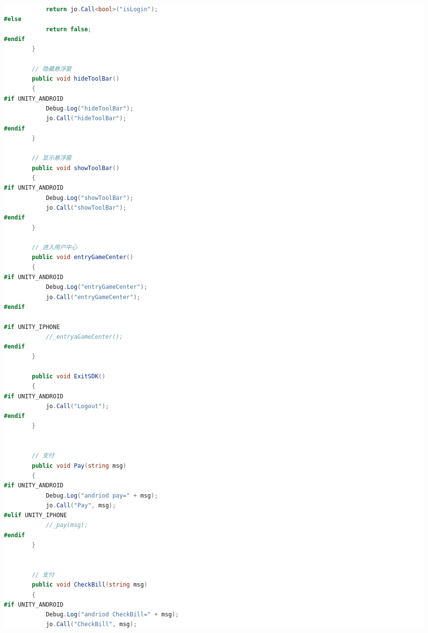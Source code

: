 ``` C#
            return jo.Call<bool>("isLogin");
#else
            return false;
#endif
        }

        // 隐藏悬浮窗
        public void hideToolBar()
        {
#if UNITY_ANDROID
            Debug.Log("hideToolBar");
            jo.Call("hideToolBar");
#endif
        }

        // 显示悬浮窗
        public void showToolBar()
        {
#if UNITY_ANDROID
            Debug.Log("showToolBar");
            jo.Call("showToolBar");
#endif
        }

        // 进入用户中心
        public void entryGameCenter()
        {
#if UNITY_ANDROID
            Debug.Log("entryGameCenter");
            jo.Call("entryGameCenter");
#endif

#if UNITY_IPHONE
            //_entryaGameCenter();
#endif
        }

        public void ExitSDK()
        {
#if UNITY_ANDROID
            jo.Call("Logout");
#endif
        }


        // 支付
        public void Pay(string msg)
        {
#if UNITY_ANDROID
            Debug.Log("andriod pay=" + msg);
            jo.Call("Pay", msg);
#elif UNITY_IPHONE
            //_pay(msg);
#endif
        }


        // 支付
        public void CheckBill(string msg)
        {
#if UNITY_ANDROID
            Debug.Log("andriod CheckBill=" + msg);
            jo.Call("CheckBill", msg);
```